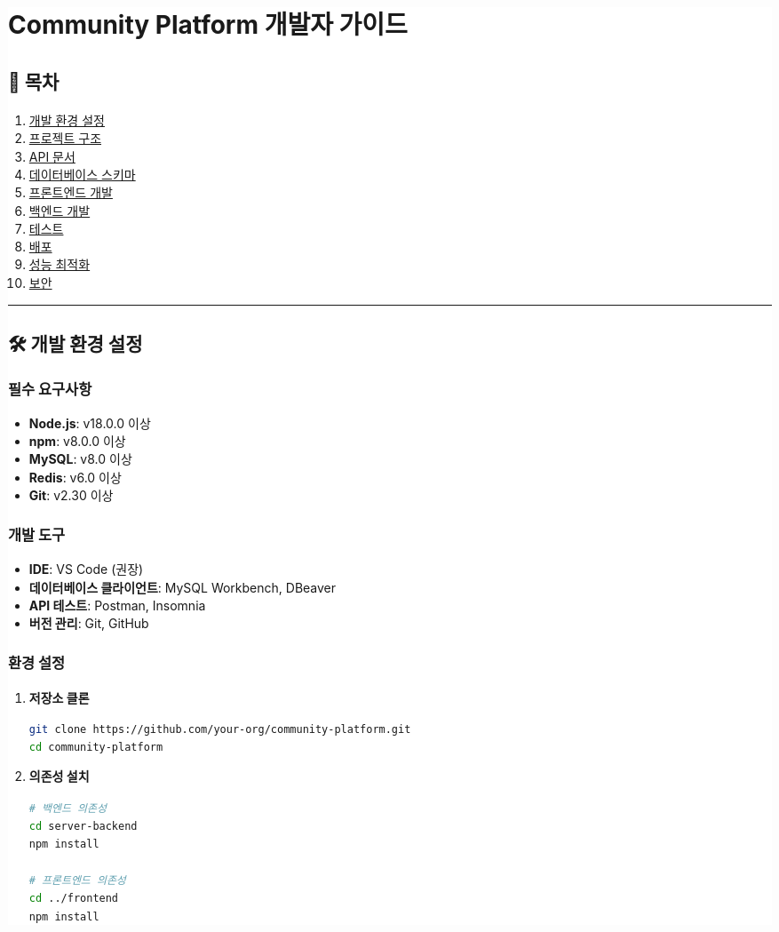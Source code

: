 # Community Platform 개발자 가이드

## 📖 목차

1. [개발 환경 설정](#개발-환경-설정)
2. [프로젝트 구조](#프로젝트-구조)
3. [API 문서](#api-문서)
4. [데이터베이스 스키마](#데이터베이스-스키마)
5. [프론트엔드 개발](#프론트엔드-개발)
6. [백엔드 개발](#백엔드-개발)
7. [테스트](#테스트)
8. [배포](#배포)
9. [성능 최적화](#성능-최적화)
10. [보안](#보안)

---

## 🛠️ 개발 환경 설정

### 필수 요구사항

- **Node.js**: v18.0.0 이상
- **npm**: v8.0.0 이상
- **MySQL**: v8.0 이상
- **Redis**: v6.0 이상
- **Git**: v2.30 이상

### 개발 도구

- **IDE**: VS Code (권장)
- **데이터베이스 클라이언트**: MySQL Workbench, DBeaver
- **API 테스트**: Postman, Insomnia
- **버전 관리**: Git, GitHub

### 환경 설정

1. **저장소 클론**
   ```bash
   git clone https://github.com/your-org/community-platform.git
   cd community-platform
   ```

2. **의존성 설치**
   ```bash
   # 백엔드 의존성
   cd server-backend
   npm install

   # 프론트엔드 의존성
   cd ../frontend
   npm install
   ```
